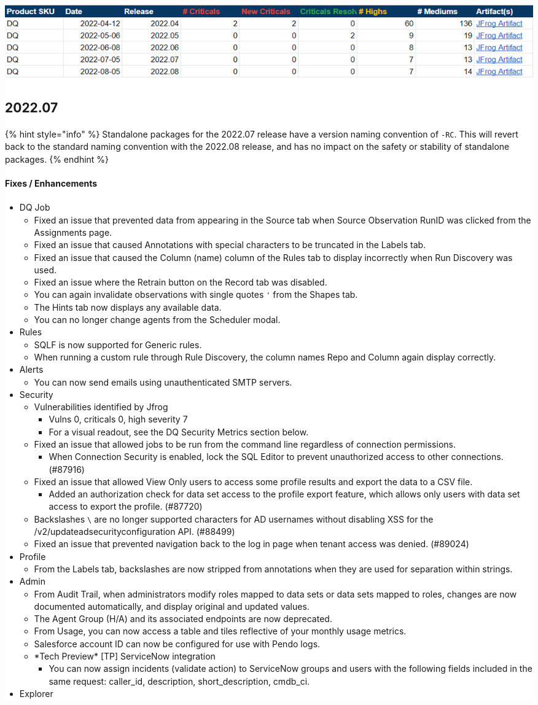 ![Critical security vulnerabilities over 5 months](<.gitbook/assets/critical-table-2022-08 (1).png>)

## 2022.07

{% hint style="info" %}
Standalone packages for the 2022.07 release have a version naming convention of `-RC`. This will revert back to the standard naming convention with the 2022.08 release, and has no impact on the safety or stability of standalone packages.&#x20;
{% endhint %}

#### Fixes / Enhancements

* DQ Job
  * Fixed an issue that prevented data from appearing in the Source tab when Source Observation RunID was clicked from the Assignments page.
  * Fixed an issue that caused Annotations with special characters to be truncated in the Labels tab.
  * Fixed an issue that caused the Column (name) column of the Rules tab to display incorrectly when Run Discovery was used.
  * Fixed an issue where the Retrain button on the Record tab was disabled.
  * You can again invalidate observations with single quotes `'` from the Shapes tab.&#x20;
  * The Hints tab now displays any available data.
  * You can no longer change agents from the Scheduler modal.
* Rules
  * SQLF is now supported for Generic rules.
  * When running a custom rule through Rule Discovery, the column names Repo and Column again display correctly.
* Alerts
  * You can now send emails using unauthenticated SMTP servers.
* Security
  * Vulnerabilities identified by Jfrog
    * Vulns 0, criticals 0, high severity 7
    * For a visual readout, see the DQ Security Metrics section below.
  * Fixed an issue that allowed jobs to be run from the command line regardless of connection permissions.&#x20;
    * When Connection Security is enabled, lock the SQL Editor to prevent unauthorized access to other connections. (#87916)
  * Fixed an issue that allowed View Only users to access some profile results and export the data to a CSV file.&#x20;
    * Added an authorization check for data set access to the profile export feature, which allows only users with data set access to export the profile. (#87720)
  * Backslashes `\` are no longer supported characters for AD usernames without disabling XSS for the /v2/updateadsecurityconfiguration API. (#88499)&#x20;
  * Fixed an issue that prevented navigation back to the log in page when tenant access was denied. (#89024)
* Profile
  * From the Labels tab, backslashes are now stripped from annotations when they are used for separation within strings.
* Admin
  * From Audit Trail, when administrators modify roles mapped to data sets or data sets mapped to roles, changes are now documented automatically, and display original and updated values.
  * The Agent Group (H/A) and its associated endpoints are now deprecated.
  * From Usage, you can now access a table and tiles reflective of your monthly usage metrics.
  * Salesforce account ID can now be configured for use with Pendo logs.&#x20;
  * \*Tech Preview\* \[TP] ServiceNow integration
    * You can now assign incidents (validate action) to ServiceNow groups and users with the following fields included in the same request: caller\_id, description, short\_description, cmdb\_ci.
* Explorer